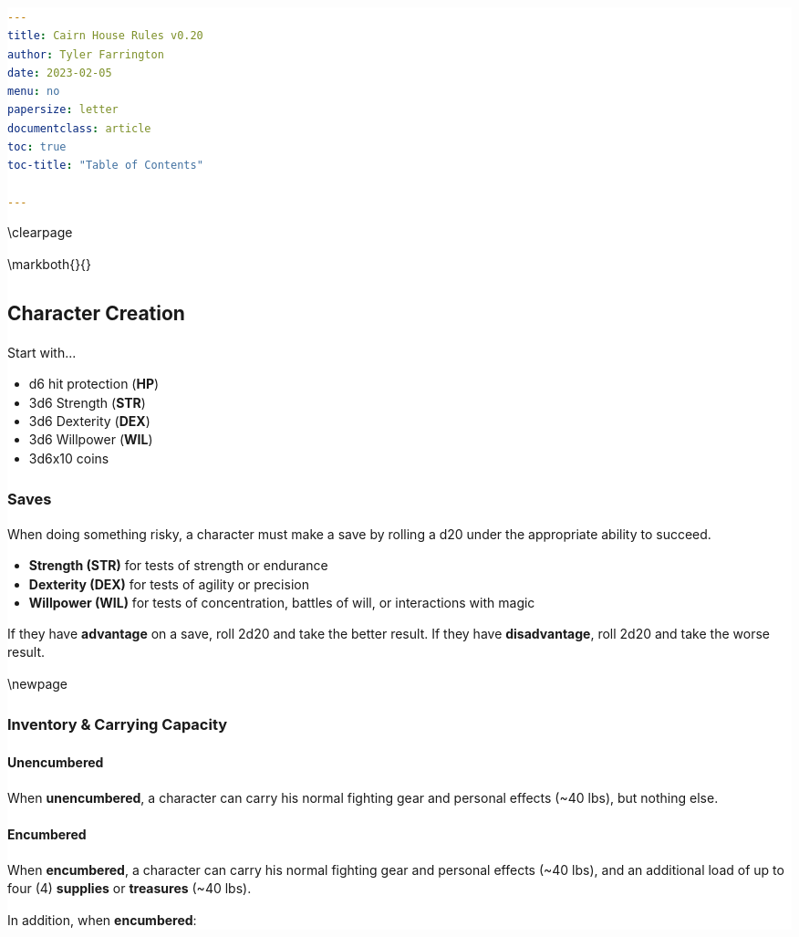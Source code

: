 ```yaml
---
title: Cairn House Rules v0.20
author: Tyler Farrington
date: 2023-02-05
menu: no
papersize: letter
documentclass: article
toc: true
toc-title: "Table of Contents"

---
```


\clearpage

\markboth{}{}

## Character Creation

Start with...

- d6 hit protection (**HP**)
- 3d6 Strength  (**STR**)
- 3d6 Dexterity (**DEX**)
- 3d6 Willpower (**WIL**)
- 3d6x10 coins

### Saves  

When doing something risky, a character must make a save by rolling a d20 under the appropriate ability to succeed.

- **Strength (STR)** for tests of strength or endurance
- **Dexterity (DEX)** for tests of agility or precision
- **Willpower (WIL)** for tests of concentration, battles of will, or interactions with magic

If they have **advantage** on a save, roll 2d20 and take the better result. If they have **disadvantage**, roll 2d20 and take the worse result.

\newpage

### Inventory & Carrying Capacity

#### Unencumbered

When **unencumbered**, a character can carry his normal fighting gear and personal effects (~40 lbs), but nothing else.

#### Encumbered

When **encumbered**, a character can carry his normal fighting gear and personal effects (~40 lbs), and an additional load of up to four (4) **supplies** or **treasures** (~40 lbs).  

In addition, when **encumbered**:
